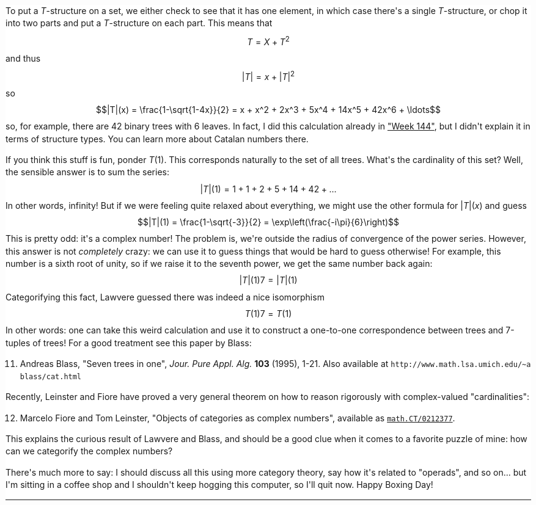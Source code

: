 To put a $T$-structure on a set, we either check to see that it has one
element, in which case there's a single $T$-structure, or chop it into
two parts and put a $T$-structure on each part. This means that
$$T = X + T^2$$
and thus
$$|T| = x + |T|^2$$
so
$$|T|(x) = \frac{1-\sqrt{1-4x}}{2} = x + x^2 + 2x^3 + 5x^4 + 14x^5 + 42x^6 + \ldots$$
so, for example, there are 42 binary trees with 6 leaves. In fact, I did
this calculation already in ["Week 144"](#week144), but I didn't
explain it in terms of structure types. You can learn more about Catalan
numbers there.

If you think this stuff is fun, ponder $T(1)$. This corresponds naturally
to the set of all trees. What's the cardinality of this set? Well, the
sensible answer is to sum the series:
$$|T|(1) = 1 + 1 + 2 + 5 + 14 + 42 + \ldots$$
In other words, infinity! But if we were feeling quite relaxed about
everything, we might use the other formula for $|T|(x)$ and guess
$$|T|(1) = \frac{1-\sqrt{-3}}{2} = \exp\left(\frac{-i\pi}{6}\right)$$
This is pretty odd: it's a complex number! The problem is, we're
outside the radius of convergence of the power series. However, this
answer is not *completely* crazy: we can use it to guess things that
would be hard to guess otherwise! For example, this number is a sixth
root of unity, so if we raise it to the seventh power, we get the same
number back again:
$$|T|(1)7 = |T|(1)$$
Categorifying this fact, Lawvere guessed there was indeed a nice
isomorphism
$$T(1)7 = T(1)$$
In other words: one can take this weird calculation and use it to
construct a one-to-one correspondence between trees and 7-tuples of
trees! For a good treatment see this paper by Blass:

11) Andreas Blass, "Seven trees in one", _Jour. Pure Appl. Alg._ **103** (1995), 1-21. Also available at `http://www.math.lsa.umich.edu/~ablass/cat.html`

Recently, Leinster and Fiore have proved a very general theorem on how
to reason rigorously with complex-valued "cardinalities":

12) Marcelo Fiore and Tom Leinster, "Objects of categories as complex numbers", available as [`math.CT/0212377`](http://www.arxiv.org/abs/math.CT/0212377).

This explains the curious result of Lawvere and Blass, and should be a
good clue when it comes to a favorite puzzle of mine: how can we
categorify the complex numbers?

There's much more to say: I should discuss all this using more category
theory, say how it's related to "operads", and so on... but I'm
sitting in a coffee shop and I shouldn't keep hogging this computer, so
I'll quit now. Happy Boxing Day!

------------------------------------------------------------------------
